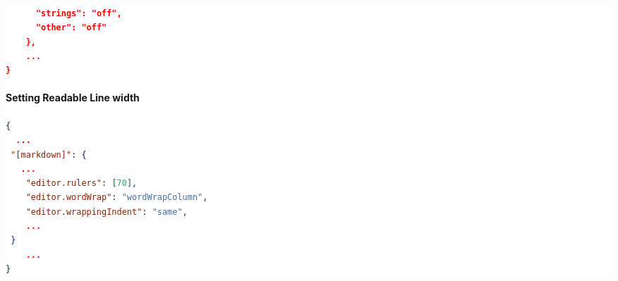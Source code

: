 ```json
      "strings": "off",
      "other": "off"
    },
    ...
}

```

#### Setting Readable Line width

```json
{
  ...
 "[markdown]": {
   ...
    "editor.rulers": [70],
    "editor.wordWrap": "wordWrapColumn",
    "editor.wrappingIndent": "same",
    ...
 }
    ...
}

```

